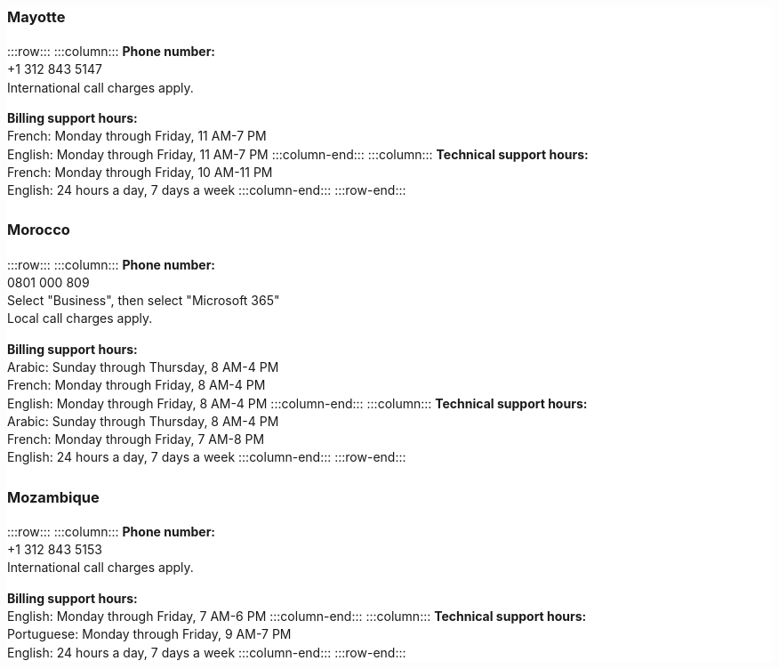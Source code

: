 ### Mayotte

:::row:::
   :::column:::
**Phone number:**\
+1 312 843 5147\
International call charges apply.

**Billing support hours:**\
French: Monday through Friday, 11 AM-7 PM\
English: Monday through Friday, 11 AM-7 PM
   :::column-end:::
   :::column:::
**Technical support hours:**\
French: Monday through Friday, 10 AM-11 PM\
English: 24 hours a day, 7 days a week
   :::column-end:::
:::row-end:::

### Morocco

:::row:::
   :::column:::
**Phone number:**\
0801 000 809\
Select "Business", then select "Microsoft 365"\
Local call charges apply.

**Billing support hours:**\
Arabic: Sunday through Thursday, 8 AM-4 PM\
French: Monday through Friday, 8 AM-4 PM\
English: Monday through Friday, 8 AM-4 PM
   :::column-end:::
   :::column:::
**Technical support hours:**\
Arabic: Sunday through Thursday, 8 AM-4 PM\
French: Monday through Friday, 7 AM-8 PM\
English: 24 hours a day, 7 days a week
   :::column-end:::
:::row-end:::

### Mozambique

:::row:::
   :::column:::
**Phone number:**\
+1 312 843 5153\
International call charges apply.

**Billing support hours:**\
English: Monday through Friday, 7 AM-6 PM
   :::column-end:::
   :::column:::
**Technical support hours:**\
Portuguese: Monday through Friday, 9 AM-7 PM\
English: 24 hours a day, 7 days a week
   :::column-end:::
:::row-end:::
